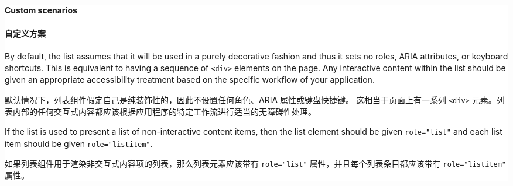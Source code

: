 #### Custom scenarios

#### 自定义方案

By default, the list assumes that it will be used in a purely decorative fashion and thus it sets no
roles, ARIA attributes, or keyboard shortcuts. This is equivalent to having a sequence of `<div>`
elements on the page. Any interactive content within the list should be given an appropriate
accessibility treatment based on the specific workflow of your application.

默认情况下，列表组件假定自己是纯装饰性的，因此不设置任何角色、ARIA 属性或键盘快捷键。
这相当于页面上有一系列 `<div>` 元素。列表内部的任何交互式内容都应该根据应用程序的特定工作流进行适当的无障碍性处理。

If the list is used to present a list of non-interactive content items, then the list element should
be given `role="list"` and each list item should be given `role="listitem"`.

如果列表组件用于渲染非交互式内容项的列表，那么列表元素应该带有 `role="list"` 属性，并且每个列表条目都应该带有 `role="listitem"` 属性。
